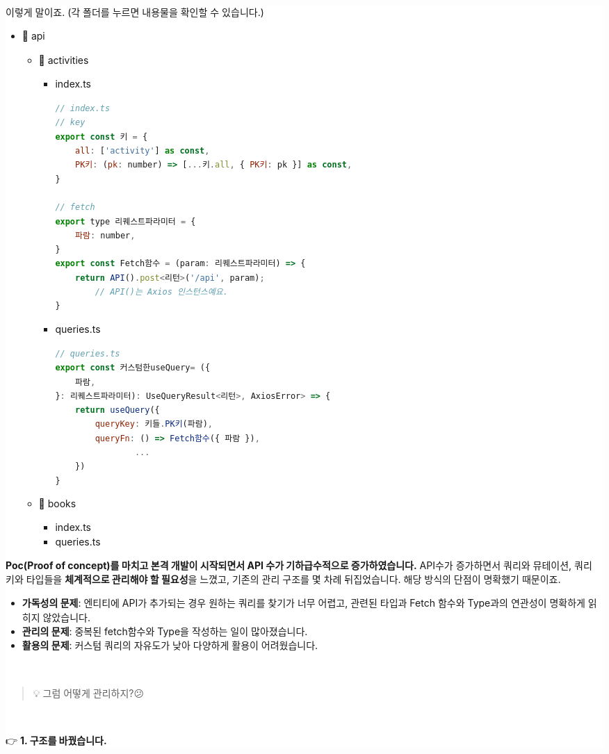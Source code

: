 이렇게 말이죠. (각 폴더를 누르면 내용물을 확인할 수 있습니다.)

- 📁 api
    - 📁 activities
        - index.ts
            
            ```jsx
            // index.ts
            // key
            export const 키 = {
                all: ['activity'] as const,
                PK키: (pk: number) => [...키.all, { PK키: pk }] as const,
            }
            
            // fetch
            export type 리퀘스트파라미터 = {
                파람: number,
            }
            export const Fetch함수 = (param: 리퀘스트파라미터) => {
                return API().post<리턴>('/api', param);
            		// API()는 Axios 인스턴스예요.
            }
            ```
            
        - queries.ts
            
            ```jsx
            // queries.ts
            export const 커스텀한useQuery= ({
                파람,
            }: 리퀘스트파라미터): UseQueryResult<리턴>, AxiosError> => {
                return useQuery({
                    queryKey: 키들.PK키(파람),
                    queryFn: () => Fetch함수({ 파람 }),
            				...
                })
            }
            ```
            
    - 📁 books
        - index.ts
        - queries.ts

**Poc(Proof of concept)를 마치고 본격 개발이 시작되면서 API 수가 기하급수적으로 증가하였습니다.** API수가 증가하면서 쿼리와 뮤테이션, 쿼리 키와 타입들을 **체계적으로 관리해야 할 필요성**을 느꼈고, 기존의 관리 구조를 몇 차례 뒤집었습니다. 해당 방식의 단점이 명확했기 때문이죠.

- **가독성의 문제**: 엔티티에 API가 추가되는 경우 원하는 쿼리를 찾기가 너무 어렵고, 관련된 타입과 Fetch 함수와 Type과의 연관성이 명확하게 읽히지 않았습니다.
- **관리의 문제**: 중복된 fetch함수와 Type을 작성하는 일이 많아졌습니다.
- **활용의 문제**: 커스텀 쿼리의 자유도가 낮아 다양하게 활용이 어려웠습니다.
<br/>

> 💡 그럼 어떻게 관리하지?😕
> 
<br/>

👉 **1. 구조를 바꿨습니다.**
